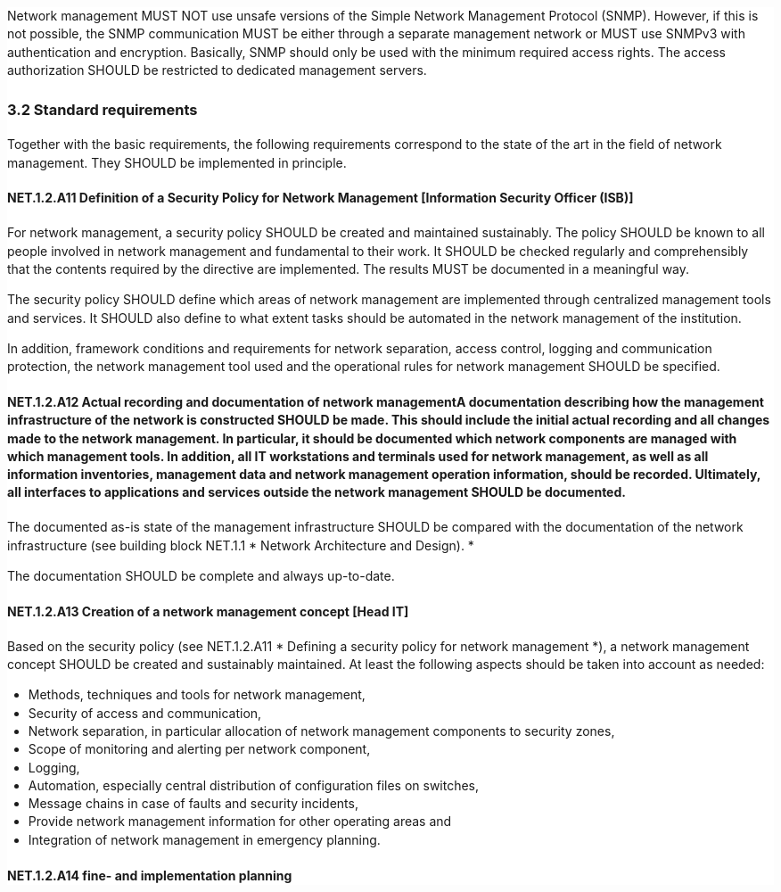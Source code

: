 Network management MUST NOT use unsafe versions of the Simple Network Management Protocol (SNMP). However, if this is not possible, the SNMP communication MUST be either through a separate management network or MUST use SNMPv3 with authentication and encryption. Basically, SNMP should only be used with the minimum required access rights. The access authorization SHOULD be restricted to dedicated management servers.

### 3.2 Standard requirements

Together with the basic requirements, the following requirements correspond to the state of the art in the field of network management. They SHOULD be implemented in principle.

#### NET.1.2.A11 Definition of a Security Policy for Network Management [Information Security Officer (ISB)]

For network management, a security policy SHOULD be created and maintained sustainably. The policy SHOULD be known to all people involved in network management and fundamental to their work. It SHOULD be checked regularly and comprehensibly that the contents required by the directive are implemented. The results MUST be documented in a meaningful way.

The security policy SHOULD define which areas of network management are implemented through centralized management tools and services. It SHOULD also define to what extent tasks should be automated in the network management of the institution.

In addition, framework conditions and requirements for network separation, access control, logging and communication protection, the network management tool used and the operational rules for network management SHOULD be specified.

#### NET.1.2.A12 Actual recording and documentation of network managementA documentation describing how the management infrastructure of the network is constructed SHOULD be made. This should include the initial actual recording and all changes made to the network management. In particular, it should be documented which network components are managed with which management tools. In addition, all IT workstations and terminals used for network management, as well as all information inventories, management data and network management operation information, should be recorded. Ultimately, all interfaces to applications and services outside the network management SHOULD be documented.

The documented as-is state of the management infrastructure SHOULD be compared with the documentation of the network infrastructure (see building block NET.1.1 * Network Architecture and Design). *

The documentation SHOULD be complete and always up-to-date.

#### NET.1.2.A13 Creation of a network management concept [Head IT]

Based on the security policy (see NET.1.2.A11 * Defining a security policy for network management *), a network management concept SHOULD be created and sustainably maintained. At least the following aspects should be taken into account as needed:

* Methods, techniques and tools for network management,
* Security of access and communication,
* Network separation, in particular allocation of network management components to security zones,
* Scope of monitoring and alerting per network component,
* Logging,
* Automation, especially central distribution of configuration files on switches,
* Message chains in case of faults and security incidents,
* Provide network management information for other operating areas and
* Integration of network management in emergency planning.
#### NET.1.2.A14 fine- and implementation planning
